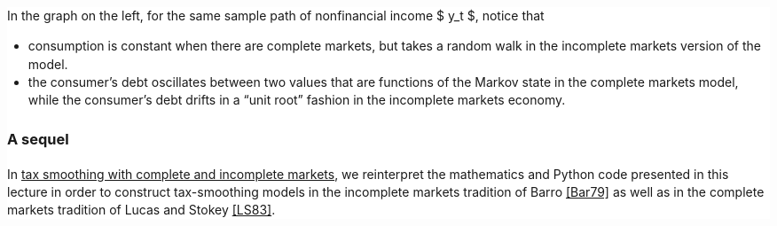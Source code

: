 In the graph on the left, for the same sample path of nonfinancial
income $ y_t $, notice that

- consumption is constant when there are complete markets, but  takes a random walk in the incomplete markets version of the model.  
- the consumer’s debt oscillates between two values that are functions
  of the Markov state in the complete markets model, while the
  consumer’s debt drifts in a “unit root” fashion in the incomplete
  markets economy.  


### A sequel

In [tax smoothing with complete and incomplete markets](https://python-programming.quantecon.org/smoothing_tax.html), we reinterpret the mathematics and Python code presented in this lecture in order
to construct tax-smoothing models in the incomplete markets tradition of Barro [[Bar79]](https://python-programming.quantecon.org/zreferences.html#barro1979) as well as in the complete markets tradition of Lucas and Stokey [[LS83]](https://python-programming.quantecon.org/zreferences.html#lucasstokey1983).

